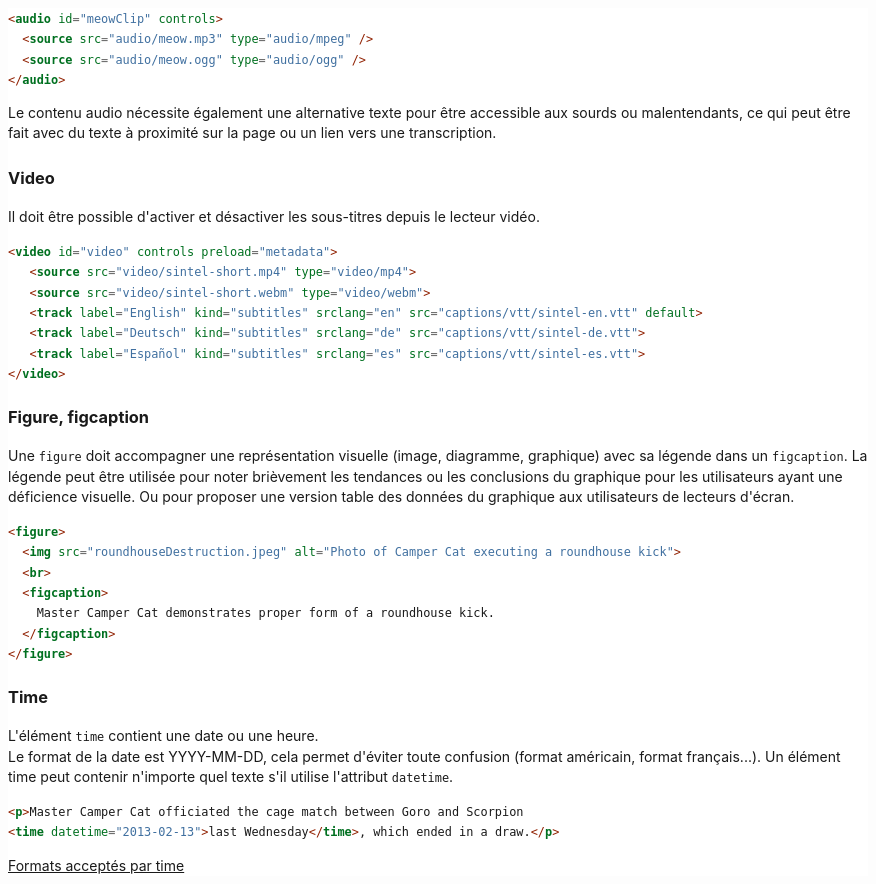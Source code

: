 ``` html
<audio id="meowClip" controls>
  <source src="audio/meow.mp3" type="audio/mpeg" />
  <source src="audio/meow.ogg" type="audio/ogg" />
</audio>
```

Le contenu audio nécessite également une alternative texte pour être accessible aux sourds ou malentendants, ce qui peut être fait avec du texte à proximité sur la page ou un lien vers une transcription.

### Video

Il doit être possible d'activer et désactiver les sous-titres depuis le lecteur vidéo.

``` html
<video id="video" controls preload="metadata">
   <source src="video/sintel-short.mp4" type="video/mp4">
   <source src="video/sintel-short.webm" type="video/webm">
   <track label="English" kind="subtitles" srclang="en" src="captions/vtt/sintel-en.vtt" default>
   <track label="Deutsch" kind="subtitles" srclang="de" src="captions/vtt/sintel-de.vtt">
   <track label="Español" kind="subtitles" srclang="es" src="captions/vtt/sintel-es.vtt">
</video>
```

### Figure, figcaption

Une `figure` doit accompagner une représentation visuelle (image, diagramme, graphique) avec sa légende dans un `figcaption`. La légende peut être utilisée pour noter brièvement les tendances ou les conclusions du graphique pour les utilisateurs ayant une déficience visuelle. 
Ou pour proposer une version table des données du graphique aux utilisateurs de lecteurs d'écran.

``` html
<figure>
  <img src="roundhouseDestruction.jpeg" alt="Photo of Camper Cat executing a roundhouse kick">
  <br>
  <figcaption>
    Master Camper Cat demonstrates proper form of a roundhouse kick.
  </figcaption>
</figure>
```

### Time

L'élément `time` contient une date ou une heure.  
Le format de la date est YYYY-MM-DD, cela permet d'éviter toute confusion (format américain, format français...). Un élément time peut contenir n'importe quel texte s'il utilise l'attribut `datetime`.

``` html
<p>Master Camper Cat officiated the cage match between Goro and Scorpion
<time datetime="2013-02-13">last Wednesday</time>, which ended in a draw.</p>
```

[Formats acceptés par time](https://www.alsacreations.com/article/lire/1386-html5-element-time.html)
